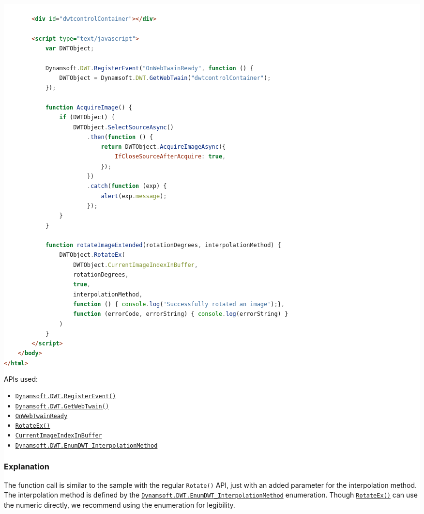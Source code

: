 ```html

        <div id="dwtcontrolContainer"></div>

        <script type="text/javascript">
            var DWTObject;

            Dynamsoft.DWT.RegisterEvent("OnWebTwainReady", function () {
                DWTObject = Dynamsoft.DWT.GetWebTwain("dwtcontrolContainer");
            });

            function AcquireImage() {
                if (DWTObject) {
                    DWTObject.SelectSourceAsync()
                        .then(function () {
                            return DWTObject.AcquireImageAsync({
                                IfCloseSourceAfterAcquire: true,
                            });
                        })
                        .catch(function (exp) {
                            alert(exp.message);
                        });
                }
            }

            function rotateImageExtended(rotationDegrees, interpolationMethod) {
                DWTObject.RotateEx(
                    DWTObject.CurrentImageIndexInBuffer,
                    rotationDegrees,
                    true,
                    interpolationMethod,
                    function () { console.log('Successfully rotated an image');},
                    function (errorCode, errorString) { console.log(errorString) }
                )
            }
        </script>
    </body>
</html>
```

APIs used:

- [`Dynamsoft.DWT.RegisterEvent()`](/_articles/info/api/Dynamsoft_WebTwainEnv.md#registerevent)
- [`Dynamsoft.DWT.GetWebTwain()`](/_articles/info/api/Dynamsoft_WebTwainEnv.md#getwebtwain)
- [`OnWebTwainReady`](/_articles/info/api/Dynamsoft_WebTwainEnv.md#onwebtwainready)
- [`RotateEx()`](/_articles/info/api/WebTwain_Edit.md#rotateex)
- [`CurrentImageIndexInBuffer`](/_articles/info/api/WebTwain_Buffer.md#currentimageindexinbuffer)
- [`Dynamsoft.DWT.EnumDWT_InterpolationMethod`](/_articles/info/api/WebTwain_Buffer.md#currentimageindexinbuffer)

### Explanation

The function call is similar to the sample with the regular `Rotate()` API, just with an added parameter for the interpolation method. The interpolation method is defined by the [`Dynamsoft.DWT.EnumDWT_InterpolationMethod`](/_articles/info/api/WebTwain_Buffer.md#currentimageindexinbuffer) enumeration. Though [`RotateEx()`](/_articles/info/api/WebTwain_Edit.md#rotateex) can use the numeric directly, we recommend using the enumeration for legibility.
